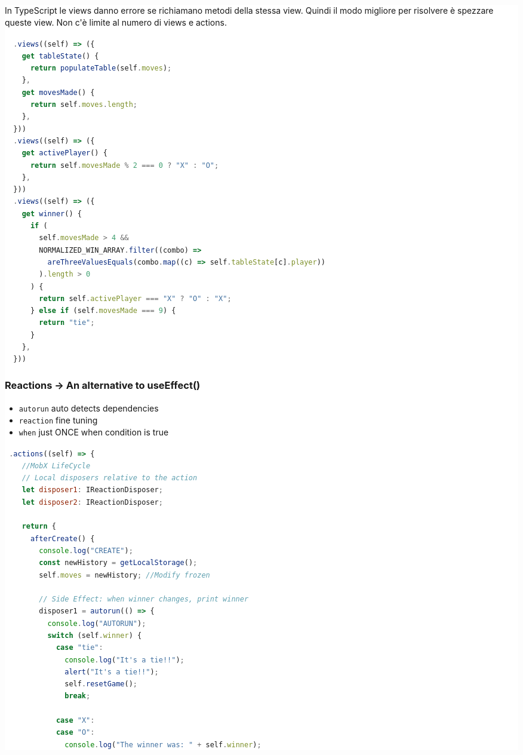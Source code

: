 In TypeScript le views danno errore se richiamano metodi della stessa view. Quindi il modo migliore per risolvere è spezzare queste view. Non c'è limite al numero di views e actions.

```js
  .views((self) => ({
    get tableState() {
      return populateTable(self.moves);
    },
    get movesMade() {
      return self.moves.length;
    },
  }))
  .views((self) => ({
    get activePlayer() {
      return self.movesMade % 2 === 0 ? "X" : "O";
    },
  }))
  .views((self) => ({
    get winner() {
      if (
        self.movesMade > 4 &&
        NORMALIZED_WIN_ARRAY.filter((combo) =>
          areThreeValuesEquals(combo.map((c) => self.tableState[c].player))
        ).length > 0
      ) {
        return self.activePlayer === "X" ? "O" : "X";
      } else if (self.movesMade === 9) {
        return "tie";
      }
    },
  }))
```

### Reactions -> An alternative to useEffect()

- `autorun` auto detects dependencies
- `reaction` fine tuning
- `when` just ONCE when condition is true

```js
 .actions((self) => {
    //MobX LifeCycle
    // Local disposers relative to the action
    let disposer1: IReactionDisposer;
    let disposer2: IReactionDisposer;

    return {
      afterCreate() {
        console.log("CREATE");
        const newHistory = getLocalStorage();
        self.moves = newHistory; //Modify frozen

        // Side Effect: when winner changes, print winner
        disposer1 = autorun(() => {
          console.log("AUTORUN");
          switch (self.winner) {
            case "tie":
              console.log("It's a tie!!");
              alert("It's a tie!!");
              self.resetGame();
              break;

            case "X":
            case "O":
              console.log("The winner was: " + self.winner);
```